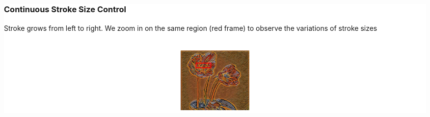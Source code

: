 
### Continuous Stroke Size Control
Stroke grows from left to right. We zoom in on the same region (red frame) to observe the variations of stroke sizes
<p align='center'>
    </br>
    <img src='examples/readme_examples/continuous_control/1/1_rectangle.jpg' width='140'>